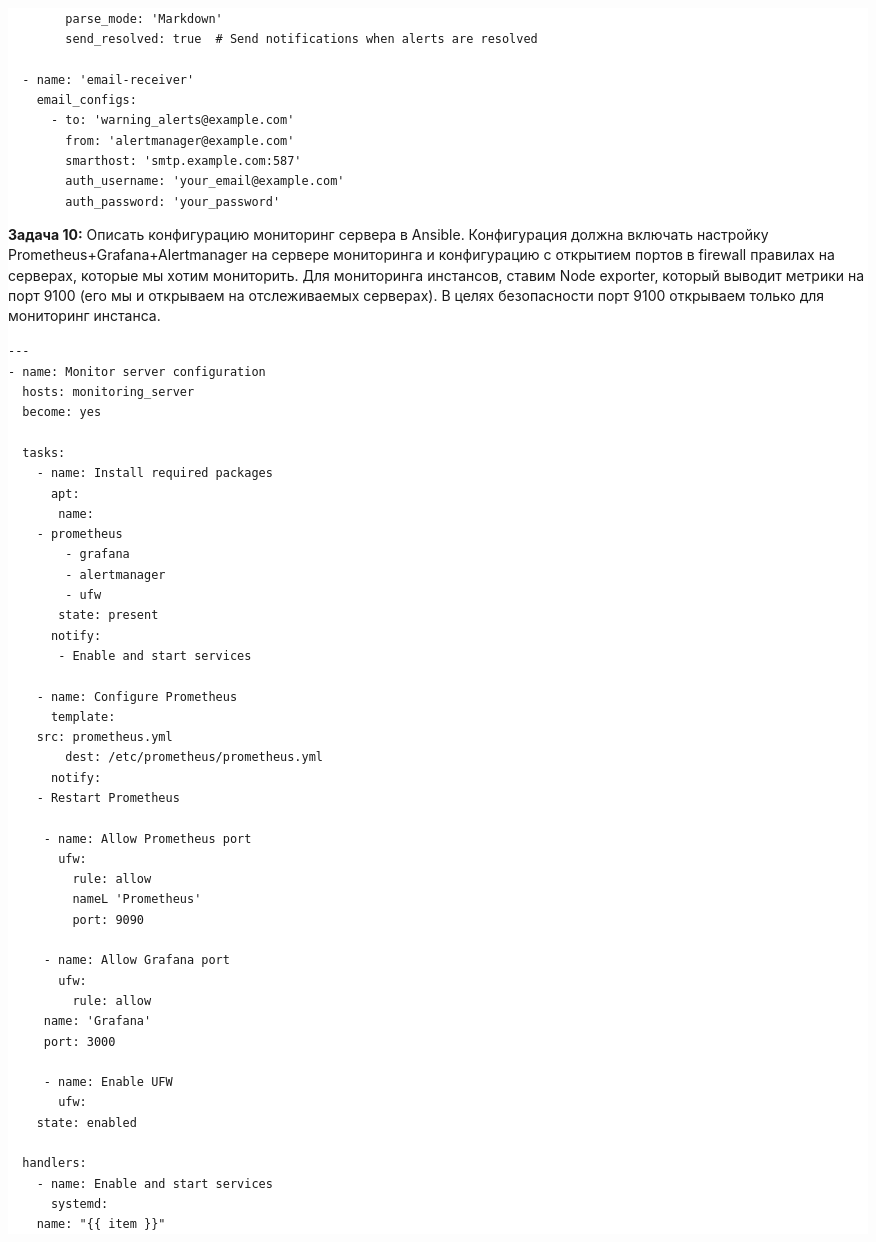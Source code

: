 ```
        parse_mode: 'Markdown'
        send_resolved: true  # Send notifications when alerts are resolved

  - name: 'email-receiver'
    email_configs:
      - to: 'warning_alerts@example.com'
        from: 'alertmanager@example.com'
        smarthost: 'smtp.example.com:587'
        auth_username: 'your_email@example.com'
        auth_password: 'your_password'
```

**Задача 10:**
Описать конфигурацию мониторинг сервера в Ansible. Конфигурация должна включать настройку Prometheus+Grafana+Alertmanager на сервере мониторинга и конфигурацию с открытием портов в firewall правилах на серверах, которые мы хотим мониторить. Для мониторинга инстансов, ставим Node exporter, который выводит метрики на порт 9100 (его мы и открываем на отслеживаемых серверах). В целях безопасности порт 9100 открываем только для мониторинг инстанса.

```
---
- name: Monitor server configuration
  hosts: monitoring_server
  become: yes

  tasks:
    - name: Install required packages
      apt:
       name:
	- prometheus
        - grafana
        - alertmanager
        - ufw
       state: present
      notify:
       - Enable and start services

    - name: Configure Prometheus
      template:
	src: prometheus.yml
        dest: /etc/prometheus/prometheus.yml
      notify:
	- Restart Prometheus

     - name: Allow Prometheus port
       ufw:
         rule: allow
         nameL 'Prometheus'
         port: 9090

     - name: Allow Grafana port
       ufw:
         rule: allow
	 name: 'Grafana'
	 port: 3000

     - name: Enable UFW
       ufw:
	state: enabled

  handlers:
    - name: Enable and start services
      systemd:
	name: "{{ item }}"
```